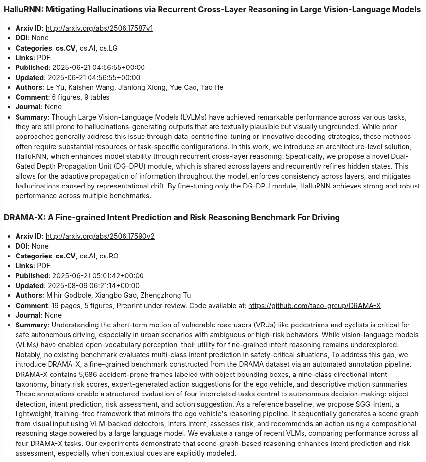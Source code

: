 

### HalluRNN: Mitigating Hallucinations via Recurrent Cross-Layer Reasoning in Large Vision-Language Models
- **Arxiv ID**: http://arxiv.org/abs/2506.17587v1
- **DOI**: None
- **Categories**: **cs.CV**, cs.AI, cs.LG
- **Links**: [PDF](http://arxiv.org/pdf/2506.17587v1)
- **Published**: 2025-06-21 04:56:55+00:00
- **Updated**: 2025-06-21 04:56:55+00:00
- **Authors**: Le Yu, Kaishen Wang, Jianlong Xiong, Yue Cao, Tao He
- **Comment**: 6 figures, 9 tables
- **Journal**: None
- **Summary**: Though Large Vision-Language Models (LVLMs) have achieved remarkable performance across various tasks, they are still prone to hallucinations-generating outputs that are textually plausible but visually ungrounded. While prior approaches generally address this issue through data-centric fine-tuning or innovative decoding strategies, these methods often require substantial resources or task-specific configurations. In this work, we introduce an architecture-level solution, HalluRNN, which enhances model stability through recurrent cross-layer reasoning. Specifically, we propose a novel Dual-Gated Depth Propagation Unit (DG-DPU) module, which is shared across layers and recurrently refines hidden states. This allows for the adaptive propagation of information throughout the model, enforces consistency across layers, and mitigates hallucinations caused by representational drift. By fine-tuning only the DG-DPU module, HalluRNN achieves strong and robust performance across multiple benchmarks.



### DRAMA-X: A Fine-grained Intent Prediction and Risk Reasoning Benchmark For Driving
- **Arxiv ID**: http://arxiv.org/abs/2506.17590v2
- **DOI**: None
- **Categories**: **cs.CV**, cs.AI, cs.RO
- **Links**: [PDF](http://arxiv.org/pdf/2506.17590v2)
- **Published**: 2025-06-21 05:01:42+00:00
- **Updated**: 2025-08-09 06:21:14+00:00
- **Authors**: Mihir Godbole, Xiangbo Gao, Zhengzhong Tu
- **Comment**: 19 pages, 5 figures, Preprint under review. Code available at:
  https://github.com/taco-group/DRAMA-X
- **Journal**: None
- **Summary**: Understanding the short-term motion of vulnerable road users (VRUs) like pedestrians and cyclists is critical for safe autonomous driving, especially in urban scenarios with ambiguous or high-risk behaviors. While vision-language models (VLMs) have enabled open-vocabulary perception, their utility for fine-grained intent reasoning remains underexplored. Notably, no existing benchmark evaluates multi-class intent prediction in safety-critical situations, To address this gap, we introduce DRAMA-X, a fine-grained benchmark constructed from the DRAMA dataset via an automated annotation pipeline. DRAMA-X contains 5,686 accident-prone frames labeled with object bounding boxes, a nine-class directional intent taxonomy, binary risk scores, expert-generated action suggestions for the ego vehicle, and descriptive motion summaries. These annotations enable a structured evaluation of four interrelated tasks central to autonomous decision-making: object detection, intent prediction, risk assessment, and action suggestion. As a reference baseline, we propose SGG-Intent, a lightweight, training-free framework that mirrors the ego vehicle's reasoning pipeline. It sequentially generates a scene graph from visual input using VLM-backed detectors, infers intent, assesses risk, and recommends an action using a compositional reasoning stage powered by a large language model. We evaluate a range of recent VLMs, comparing performance across all four DRAMA-X tasks. Our experiments demonstrate that scene-graph-based reasoning enhances intent prediction and risk assessment, especially when contextual cues are explicitly modeled.
